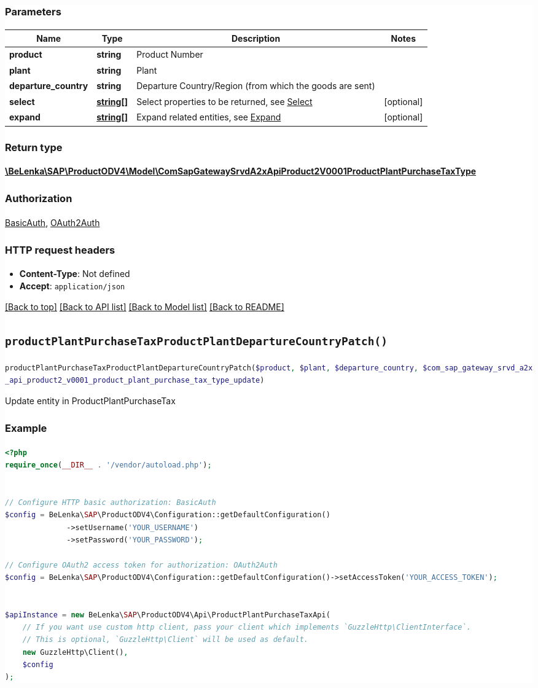 ### Parameters

| Name | Type | Description  | Notes |
| ------------- | ------------- | ------------- | ------------- |
| **product** | **string**| Product Number | |
| **plant** | **string**| Plant | |
| **departure_country** | **string**| Departure Country/Region (from which the goods are sent) | |
| **select** | [**string[]**](../Model/string.md)| Select properties to be returned, see [Select](http://docs.oasis-open.org/odata/odata/v4.01/odata-v4.01-part1-protocol.html#sec_SystemQueryOptionselect) | [optional] |
| **expand** | [**string[]**](../Model/string.md)| Expand related entities, see [Expand](http://docs.oasis-open.org/odata/odata/v4.01/odata-v4.01-part1-protocol.html#sec_SystemQueryOptionexpand) | [optional] |

### Return type

[**\BeLenka\SAP\ProductODV4\Model\ComSapGatewaySrvdA2xApiProduct2V0001ProductPlantPurchaseTaxType**](../Model/ComSapGatewaySrvdA2xApiProduct2V0001ProductPlantPurchaseTaxType.md)

### Authorization

[BasicAuth](../../README.md#BasicAuth), [OAuth2Auth](../../README.md#OAuth2Auth)

### HTTP request headers

- **Content-Type**: Not defined
- **Accept**: `application/json`

[[Back to top]](#) [[Back to API list]](../../README.md#endpoints)
[[Back to Model list]](../../README.md#models)
[[Back to README]](../../README.md)

## `productPlantPurchaseTaxProductPlantDepartureCountryPatch()`

```php
productPlantPurchaseTaxProductPlantDepartureCountryPatch($product, $plant, $departure_country, $com_sap_gateway_srvd_a2x_api_product2_v0001_product_plant_purchase_tax_type_update)
```

Update entity in ProductPlantPurchaseTax

### Example

```php
<?php
require_once(__DIR__ . '/vendor/autoload.php');


// Configure HTTP basic authorization: BasicAuth
$config = BeLenka\SAP\ProductODV4\Configuration::getDefaultConfiguration()
              ->setUsername('YOUR_USERNAME')
              ->setPassword('YOUR_PASSWORD');

// Configure OAuth2 access token for authorization: OAuth2Auth
$config = BeLenka\SAP\ProductODV4\Configuration::getDefaultConfiguration()->setAccessToken('YOUR_ACCESS_TOKEN');


$apiInstance = new BeLenka\SAP\ProductODV4\Api\ProductPlantPurchaseTaxApi(
    // If you want use custom http client, pass your client which implements `GuzzleHttp\ClientInterface`.
    // This is optional, `GuzzleHttp\Client` will be used as default.
    new GuzzleHttp\Client(),
    $config
);
```